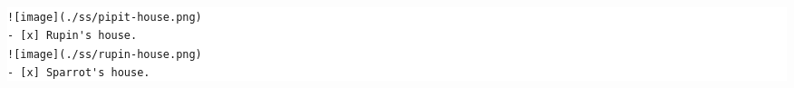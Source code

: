     ![image](./ss/pipit-house.png)
    - [x] Rupin's house.
    ![image](./ss/rupin-house.png)
    - [x] Sparrot's house.